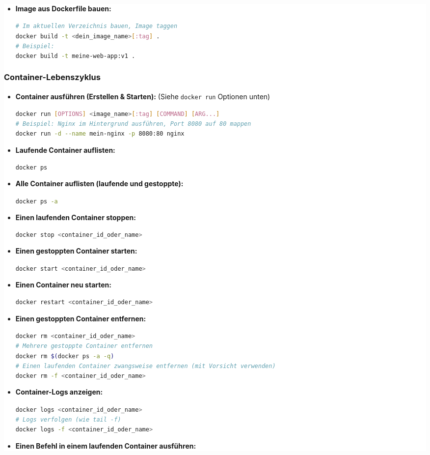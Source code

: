 *   **Image aus Dockerfile bauen:**
    ```bash
    # Im aktuellen Verzeichnis bauen, Image taggen
    docker build -t <dein_image_name>[:tag] .
    # Beispiel:
    docker build -t meine-web-app:v1 .
    ```

### Container-Lebenszyklus

*   **Container ausführen (Erstellen & Starten):** (Siehe `docker run` Optionen unten)
    ```bash
    docker run [OPTIONS] <image_name>[:tag] [COMMAND] [ARG...]
    # Beispiel: Nginx im Hintergrund ausführen, Port 8080 auf 80 mappen
    docker run -d --name mein-nginx -p 8080:80 nginx
    ```
*   **Laufende Container auflisten:**
    ```bash
    docker ps
    ```
*   **Alle Container auflisten (laufende und gestoppte):**
    ```bash
    docker ps -a
    ```
*   **Einen laufenden Container stoppen:**
    ```bash
    docker stop <container_id_oder_name>
    ```
*   **Einen gestoppten Container starten:**
    ```bash
    docker start <container_id_oder_name>
    ```
*   **Einen Container neu starten:**
    ```bash
    docker restart <container_id_oder_name>
    ```
*   **Einen gestoppten Container entfernen:**
    ```bash
    docker rm <container_id_oder_name>
    # Mehrere gestoppte Container entfernen
    docker rm $(docker ps -a -q)
    # Einen laufenden Container zwangsweise entfernen (mit Vorsicht verwenden)
    docker rm -f <container_id_oder_name>
    ```
*   **Container-Logs anzeigen:**
    ```bash
    docker logs <container_id_oder_name>
    # Logs verfolgen (wie tail -f)
    docker logs -f <container_id_oder_name>
    ```
*   **Einen Befehl in einem laufenden Container ausführen:**
    ```bash